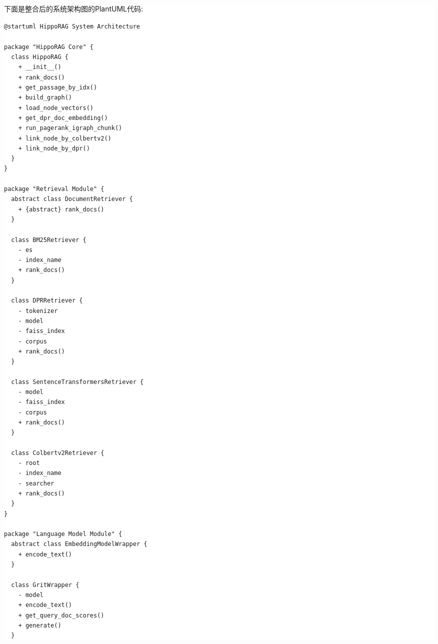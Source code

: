 下面是整合后的系统架构图的PlantUML代码:

```plantuml
@startuml HippoRAG System Architecture

package "HippoRAG Core" {
  class HippoRAG {
    + __init__()
    + rank_docs()
    + get_passage_by_idx()
    + build_graph()
    + load_node_vectors()
    + get_dpr_doc_embedding()
    + run_pagerank_igraph_chunk()
    + link_node_by_colbertv2()
    + link_node_by_dpr()
  }
}

package "Retrieval Module" {
  abstract class DocumentRetriever {
    + {abstract} rank_docs()
  }

  class BM25Retriever {
    - es
    - index_name
    + rank_docs()
  }

  class DPRRetriever {
    - tokenizer
    - model
    - faiss_index 
    - corpus
    + rank_docs()
  }

  class SentenceTransformersRetriever {
    - model
    - faiss_index
    - corpus
    + rank_docs() 
  }

  class Colbertv2Retriever {
    - root
    - index_name
    - searcher
    + rank_docs()
  }
}

package "Language Model Module" {
  abstract class EmbeddingModelWrapper {
    + encode_text()
  }

  class GritWrapper {
    - model
    + encode_text()
    + get_query_doc_scores()
    + generate()
  }
```